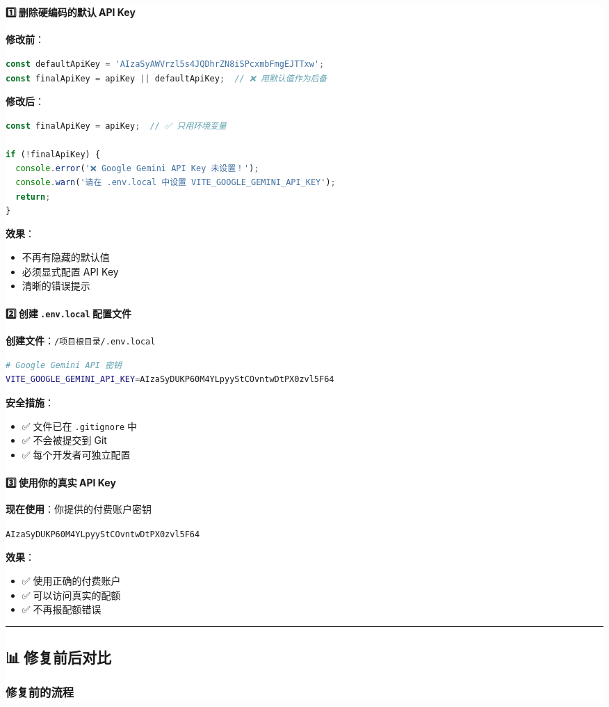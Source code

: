 #### 1️⃣ 删除硬编码的默认 API Key

**修改前**：
```typescript
const defaultApiKey = 'AIzaSyAWVrzl5s4JQDhrZN8iSPcxmbFmgEJTTxw';
const finalApiKey = apiKey || defaultApiKey;  // ❌ 用默认值作为后备
```

**修改后**：
```typescript
const finalApiKey = apiKey;  // ✅ 只用环境变量

if (!finalApiKey) {
  console.error('❌ Google Gemini API Key 未设置！');
  console.warn('请在 .env.local 中设置 VITE_GOOGLE_GEMINI_API_KEY');
  return;
}
```

**效果**：
- 不再有隐藏的默认值
- 必须显式配置 API Key
- 清晰的错误提示

#### 2️⃣ 创建 `.env.local` 配置文件

**创建文件**：`/项目根目录/.env.local`

```bash
# Google Gemini API 密钥
VITE_GOOGLE_GEMINI_API_KEY=AIzaSyDUKP60M4YLpyyStCOvntwDtPX0zvl5F64
```

**安全措施**：
- ✅ 文件已在 `.gitignore` 中
- ✅ 不会被提交到 Git
- ✅ 每个开发者可独立配置

#### 3️⃣ 使用你的真实 API Key

**现在使用**：你提供的付费账户密钥
```
AIzaSyDUKP60M4YLpyyStCOvntwDtPX0zvl5F64
```

**效果**：
- ✅ 使用正确的付费账户
- ✅ 可以访问真实的配额
- ✅ 不再报配额错误

---

## 📊 修复前后对比

### 修复前的流程
